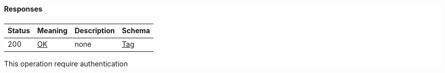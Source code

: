 <h4 id="tagstoaddressacontributionuser-responses">Responses</h4>

|Status|Meaning|Description|Schema|
|---|---|---|---|
|200|[OK](https://tools.ietf.org/html/rfc7231#section-6.3.1)|none|[Tag](#schematag)|

<aside class="notice">
This operation require authentication
</aside>






